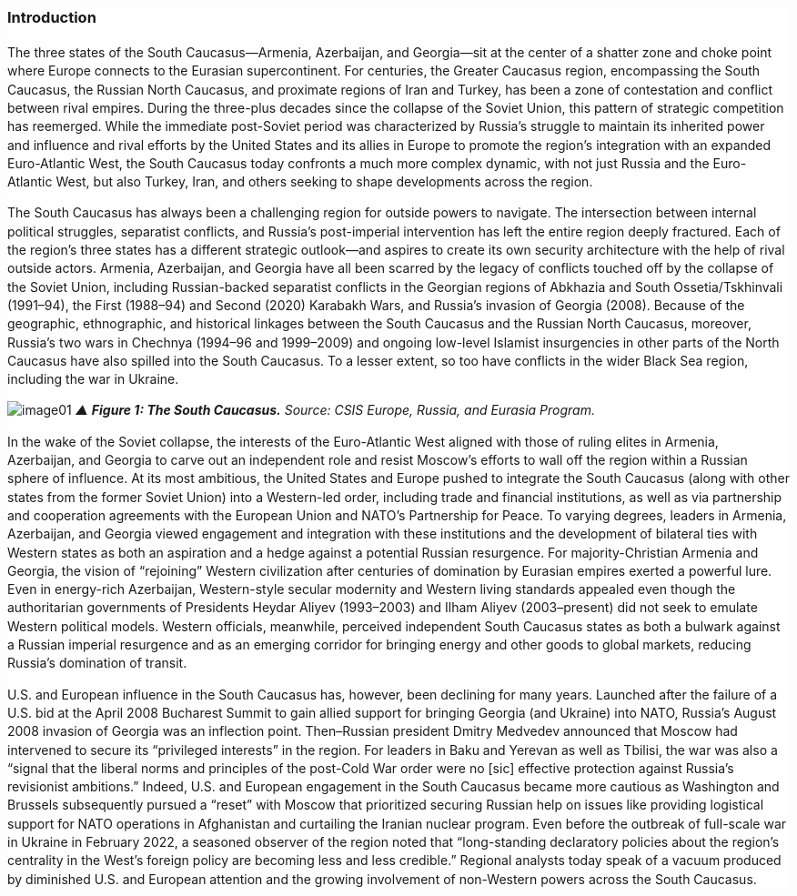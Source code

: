 
### Introduction

The three states of the South Caucasus—Armenia, Azerbaijan, and Georgia—sit at the center of a shatter zone and choke point where Europe connects to the Eurasian supercontinent. For centuries, the Greater Caucasus region, encompassing the South Caucasus, the Russian North Caucasus, and proximate regions of Iran and Turkey, has been a zone of contestation and conflict between rival empires. During the three-plus decades since the collapse of the Soviet Union, this pattern of strategic competition has reemerged. While the immediate post-Soviet period was characterized by Russia’s struggle to maintain its inherited power and influence and rival efforts by the United States and its allies in Europe to promote the region’s integration with an expanded Euro-Atlantic West, the South Caucasus today confronts a much more complex dynamic, with not just Russia and the Euro-Atlantic West, but also Turkey, Iran, and others seeking to shape developments across the region.

The South Caucasus has always been a challenging region for outside powers to navigate. The intersection between internal political struggles, separatist conflicts, and Russia’s post-imperial intervention has left the entire region deeply fractured. Each of the region’s three states has a different strategic outlook—and aspires to create its own security architecture with the help of rival outside actors. Armenia, Azerbaijan, and Georgia have all been scarred by the legacy of conflicts touched off by the collapse of the Soviet Union, including Russian-backed separatist conflicts in the Georgian regions of Abkhazia and South Ossetia/Tskhinvali (1991–94), the First (1988–94) and Second (2020) Karabakh Wars, and Russia’s invasion of Georgia (2008). Because of the geographic, ethnographic, and historical linkages between the South Caucasus and the Russian North Caucasus, moreover, Russia’s two wars in Chechnya (1994–96 and 1999–2009) and ongoing low-level Islamist insurgencies in other parts of the North Caucasus have also spilled into the South Caucasus. To a lesser extent, so too have conflicts in the wider Black Sea region, including the war in Ukraine.

![image01](https://i.imgur.com/9EmoPql.png)
_▲ __Figure 1: The South Caucasus.__ Source: CSIS Europe, Russia, and Eurasia Program._

In the wake of the Soviet collapse, the interests of the Euro-Atlantic West aligned with those of ruling elites in Armenia, Azerbaijan, and Georgia to carve out an independent role and resist Moscow’s efforts to wall off the region within a Russian sphere of influence. At its most ambitious, the United States and Europe pushed to integrate the South Caucasus (along with other states from the former Soviet Union) into a Western-led order, including trade and financial institutions, as well as via partnership and cooperation agreements with the European Union and NATO’s Partnership for Peace. To varying degrees, leaders in Armenia, Azerbaijan, and Georgia viewed engagement and integration with these institutions and the development of bilateral ties with Western states as both an aspiration and a hedge against a potential Russian resurgence. For majority-Christian Armenia and Georgia, the vision of “rejoining” Western civilization after centuries of domination by Eurasian empires exerted a powerful lure. Even in energy-rich Azerbaijan, Western-style secular modernity and Western living standards appealed even though the authoritarian governments of Presidents Heydar Aliyev (1993–2003) and Ilham Aliyev (2003–present) did not seek to emulate Western political models. Western officials, meanwhile, perceived independent South Caucasus states as both a bulwark against a Russian imperial resurgence and as an emerging corridor for bringing energy and other goods to global markets, reducing Russia’s domination of transit.

U.S. and European influence in the South Caucasus has, however, been declining for many years. Launched after the failure of a U.S. bid at the April 2008 Bucharest Summit to gain allied support for bringing Georgia (and Ukraine) into NATO, Russia’s August 2008 invasion of Georgia was an inflection point. Then–Russian president Dmitry Medvedev announced that Moscow had intervened to secure its “privileged interests” in the region. For leaders in Baku and Yerevan as well as Tbilisi, the war was also a “signal that the liberal norms and principles of the post-Cold War order were no [sic] effective protection against Russia’s revisionist ambitions.” Indeed, U.S. and European engagement in the South Caucasus became more cautious as Washington and Brussels subsequently pursued a “reset” with Moscow that prioritized securing Russian help on issues like providing logistical support for NATO operations in Afghanistan and curtailing the Iranian nuclear program. Even before the outbreak of full-scale war in Ukraine in February 2022, a seasoned observer of the region noted that “long-standing declaratory policies about the region’s centrality in the West’s foreign policy are becoming less and less credible.” Regional analysts today speak of a vacuum produced by diminished U.S. and European attention and the growing involvement of non-Western powers across the South Caucasus.
